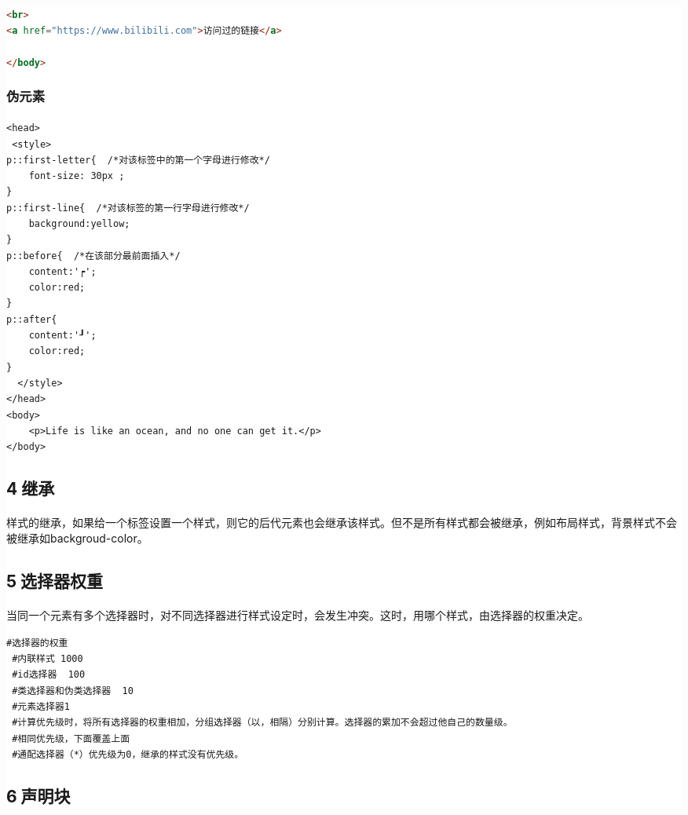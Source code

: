   ```html
<br>
<a href="https://www.bilibili.com">访问过的链接</a>

</body>
  ```

### 伪元素

```
<head>
 <style>
p::first-letter{  /*对该标签中的第一个字母进行修改*/
    font-size: 30px ;
}
p::first-line{  /*对该标签的第一行字母进行修改*/
    background:yellow;
}
p::before{  /*在该部分最前面插入*/
    content:'┍';
    color:red;
}
p::after{
    content:'┚';
    color:red;
}
  </style>
</head>
<body>
    <p>Life is like an ocean, and no one can get it.</p>
</body>
```

## 4 继承

样式的继承，如果给一个标签设置一个样式，则它的后代元素也会继承该样式。但不是所有样式都会被继承，例如布局样式，背景样式不会被继承如backgroud-color。

## 5 选择器权重

当同一个元素有多个选择器时，对不同选择器进行样式设定时，会发生冲突。这时，用哪个样式，由选择器的权重决定。	

```shell
#选择器的权重
 #内联样式 1000
 #id选择器  100
 #类选择器和伪类选择器  10 
 #元素选择器1
 #计算优先级时，将所有选择器的权重相加，分组选择器（以，相隔）分别计算。选择器的累加不会超过他自己的数量级。
 #相同优先级，下面覆盖上面
 #通配选择器（*）优先级为0，继承的样式没有优先级。
```

## 6 声明块
